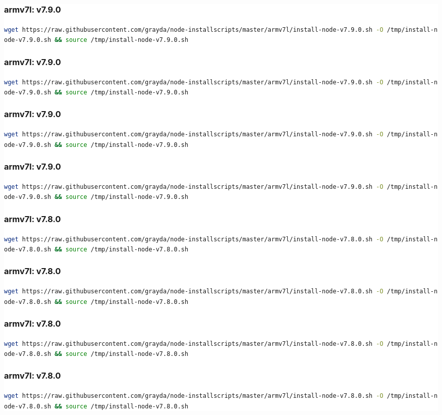 ### armv7l: v7.9.0

```sh
wget https://raw.githubusercontent.com/grayda/node-installscripts/master/armv7l/install-node-v7.9.0.sh -O /tmp/install-node-v7.9.0.sh && source /tmp/install-node-v7.9.0.sh
```

### armv7l: v7.9.0

```sh
wget https://raw.githubusercontent.com/grayda/node-installscripts/master/armv7l/install-node-v7.9.0.sh -O /tmp/install-node-v7.9.0.sh && source /tmp/install-node-v7.9.0.sh
```

### armv7l: v7.9.0

```sh
wget https://raw.githubusercontent.com/grayda/node-installscripts/master/armv7l/install-node-v7.9.0.sh -O /tmp/install-node-v7.9.0.sh && source /tmp/install-node-v7.9.0.sh
```

### armv7l: v7.9.0

```sh
wget https://raw.githubusercontent.com/grayda/node-installscripts/master/armv7l/install-node-v7.9.0.sh -O /tmp/install-node-v7.9.0.sh && source /tmp/install-node-v7.9.0.sh
```

### armv7l: v7.8.0

```sh
wget https://raw.githubusercontent.com/grayda/node-installscripts/master/armv7l/install-node-v7.8.0.sh -O /tmp/install-node-v7.8.0.sh && source /tmp/install-node-v7.8.0.sh
```

### armv7l: v7.8.0

```sh
wget https://raw.githubusercontent.com/grayda/node-installscripts/master/armv7l/install-node-v7.8.0.sh -O /tmp/install-node-v7.8.0.sh && source /tmp/install-node-v7.8.0.sh
```

### armv7l: v7.8.0

```sh
wget https://raw.githubusercontent.com/grayda/node-installscripts/master/armv7l/install-node-v7.8.0.sh -O /tmp/install-node-v7.8.0.sh && source /tmp/install-node-v7.8.0.sh
```

### armv7l: v7.8.0

```sh
wget https://raw.githubusercontent.com/grayda/node-installscripts/master/armv7l/install-node-v7.8.0.sh -O /tmp/install-node-v7.8.0.sh && source /tmp/install-node-v7.8.0.sh
```
